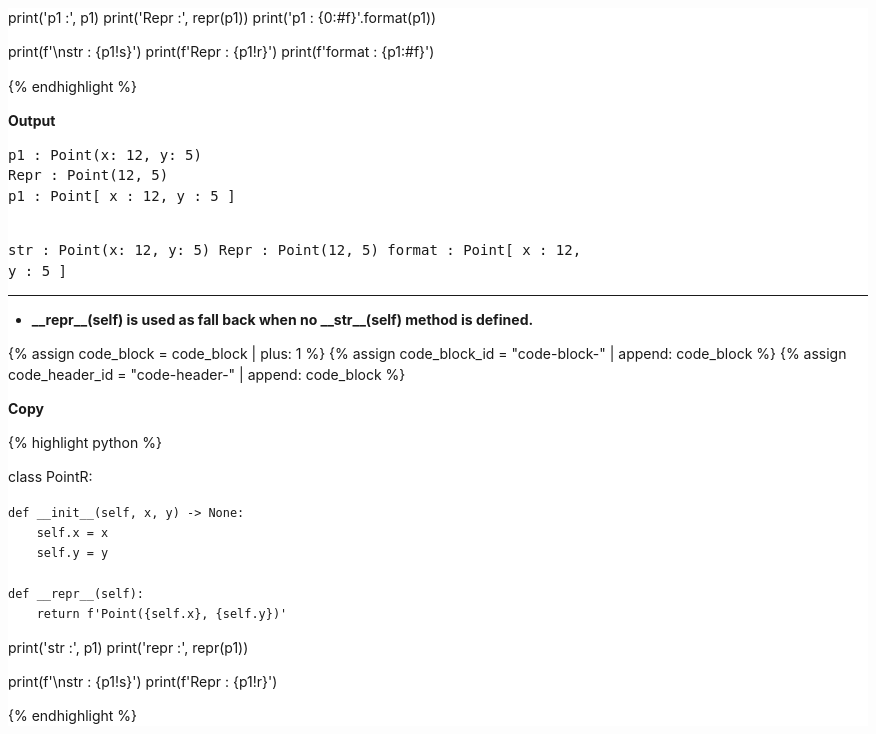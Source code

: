 print('p1 :', p1)
print('Repr :', repr(p1))
print('p1 : {0:#f}'.format(p1))

print(f'\nstr  : {p1!s}')
print(f'Repr : {p1!r}')
print(f'format : {p1:#f}')

{% endhighlight %}
</div>

<div class="result"><p class="result-header"><b>Output</b></p>
<pre class="result-content">
p1 : Point(x: 12, y: 5)
Repr : Point(12, 5)
p1 : Point[ x : 12, y : 5 ]

str  : Point(x: 12, y: 5)
Repr : Point(12, 5)
format : Point[ x : 12, y : 5 ]
</pre></div>

<hr/>


<div id="tut-content"> 
    <ul>
        <li> <strong> __repr__(self) is used as fall back when no __str__(self) method is defined.</strong> </li>
    </ul> 
</div>

{% assign code_block = code_block | plus: 1 %}
{% assign code_block_id = "code-block-" | append: code_block %}
{% assign code_header_id = "code-header-" | append: code_block %}
<div id="{{ code_block_id }}" class="code-block">
<p id= "{{ code_header_id }}" class="code-header" data-toggle="tooltip" data-original-title="Copy to ClipBoard"><b>Copy</b></p><script type="text/javascript">copyHover("{{ code_block_id }}", "{{ code_header_id }}")</script>
{% highlight python %}

class PointR:

    def __init__(self, x, y) -> None:
        self.x = x
        self.y = y

    def __repr__(self):
        return f'Point({self.x}, {self.y})'


print('str :', p1)
print('repr :', repr(p1))

print(f'\nstr  : {p1!s}')
print(f'Repr : {p1!r}')


{% endhighlight %}
</div>
